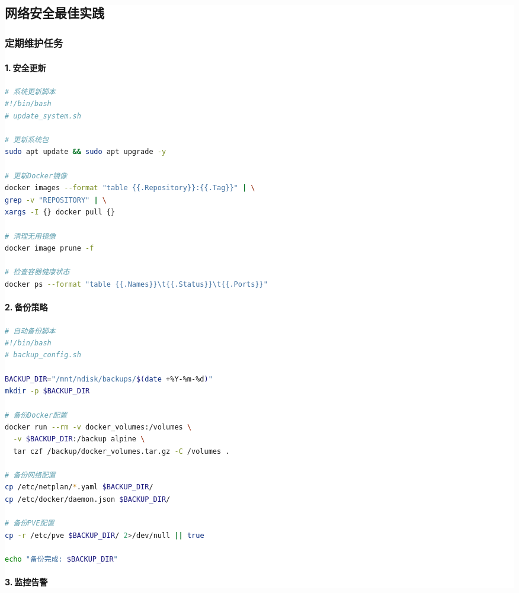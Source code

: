 ## 网络安全最佳实践

### 定期维护任务

#### 1. 安全更新

```bash
# 系统更新脚本
#!/bin/bash
# update_system.sh

# 更新系统包
sudo apt update && sudo apt upgrade -y

# 更新Docker镜像
docker images --format "table {{.Repository}}:{{.Tag}}" | \
grep -v "REPOSITORY" | \
xargs -I {} docker pull {}

# 清理无用镜像
docker image prune -f

# 检查容器健康状态
docker ps --format "table {{.Names}}\t{{.Status}}\t{{.Ports}}"
```

#### 2. 备份策略

```bash
# 自动备份脚本
#!/bin/bash
# backup_config.sh

BACKUP_DIR="/mnt/ndisk/backups/$(date +%Y-%m-%d)"
mkdir -p $BACKUP_DIR

# 备份Docker配置
docker run --rm -v docker_volumes:/volumes \
  -v $BACKUP_DIR:/backup alpine \
  tar czf /backup/docker_volumes.tar.gz -C /volumes .

# 备份网络配置
cp /etc/netplan/*.yaml $BACKUP_DIR/
cp /etc/docker/daemon.json $BACKUP_DIR/

# 备份PVE配置
cp -r /etc/pve $BACKUP_DIR/ 2>/dev/null || true

echo "备份完成: $BACKUP_DIR"
```

#### 3. 监控告警
